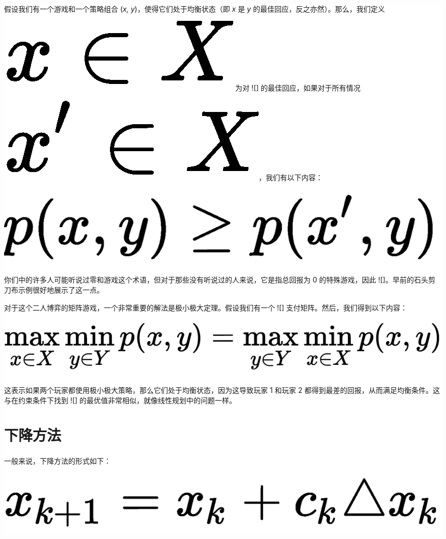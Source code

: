 假设我们有一个游戏和一个策略组合 (*x, y*)，使得它们处于均衡状态（即 *x* 是 *y* 的最佳回应，反之亦然）。那么，我们定义 ![](img/007884d9-2905-481e-aea0-3ad51a954c68.png) 为对 ![] 的最佳回应，如果对于所有情况 ![](img/e9ab4434-9dcc-4bf3-bab7-6f7491422d39.png)，我们有以下内容：

![](img/539b5840-f024-428c-ae93-9215e848e352.png)

你们中的许多人可能听说过零和游戏这个术语，但对于那些没有听说过的人来说，它是指总回报为 0 的特殊游戏，因此 ![]。早前的石头剪刀布示例很好地展示了这一点。

对于这个二人博弈的矩阵游戏，一个非常重要的解法是极小极大定理。假设我们有一个 ![] 支付矩阵。然后，我们得到以下内容：

![](img/ed611ad9-a52e-475c-b137-9da12ede3f24.png)

这表示如果两个玩家都使用极小极大策略，那么它们处于均衡状态，因为这导致玩家 1 和玩家 2 都得到最差的回报，从而满足均衡条件。这与在约束条件下找到 ![] 的最优值非常相似，就像线性规划中的问题一样。

# 下降方法

一般来说，下降方法的形式如下：

![](img/bd6e953e-c815-4c3a-83c9-2695c27a1ccf.png)

